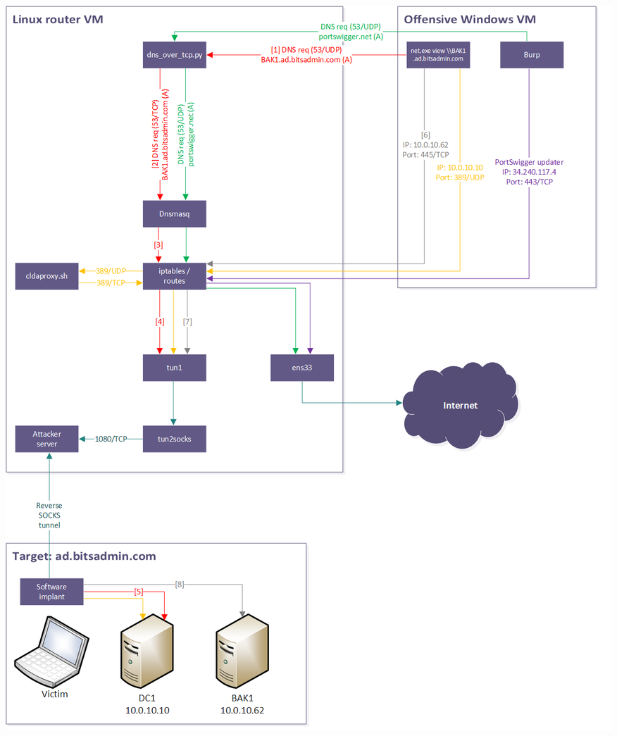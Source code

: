 ![Detailed setup](/assets/img/20230815_living-off-the-foreign-land/DetailedSetup.png "Detailed setup")
